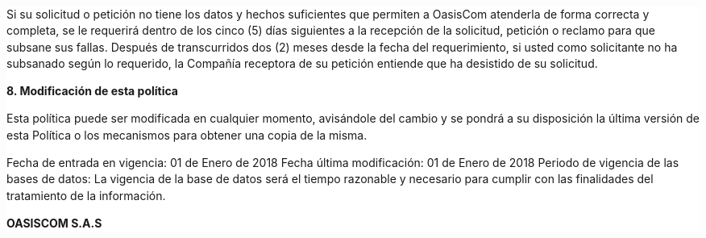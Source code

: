 
Si su solicitud o petición no tiene los datos y hechos suficientes que permiten a OasisCom atenderla de forma correcta y completa, se le requerirá dentro de los cinco (5) días siguientes a la recepción de la solicitud, petición o reclamo para que subsane sus fallas. Después de transcurridos dos (2) meses desde la fecha del requerimiento, si usted como solicitante no ha subsanado según lo requerido, la Compañía receptora de su petición entiende que ha desistido de su solicitud.  


**8. Modificación de esta política**  


Esta política puede ser modificada en cualquier momento, avisándole del cambio y se pondrá a su disposición la última versión de esta Política o los mecanismos para obtener una copia de la misma.  


Fecha de entrada en vigencia: 01 de Enero de 2018 Fecha última modificación: 01 de Enero de 2018 Periodo de vigencia de las bases de datos: La vigencia de la base de datos será el tiempo razonable y necesario para cumplir con las finalidades del tratamiento de la información.  


**OASISCOM S.A.S**





